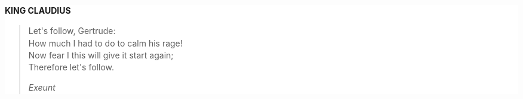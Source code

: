 <span id="speech40">**KING CLAUDIUS**</span>

> <span id="4.7.208">Let's follow, Gertrude:</span>  
> <span id="4.7.209">How much I had to do to calm his rage!</span>  
> <span id="4.7.210">Now fear I this will give it start again;</span>  
> <span id="4.7.211">Therefore let's follow.</span>  
>
> *Exeunt*
